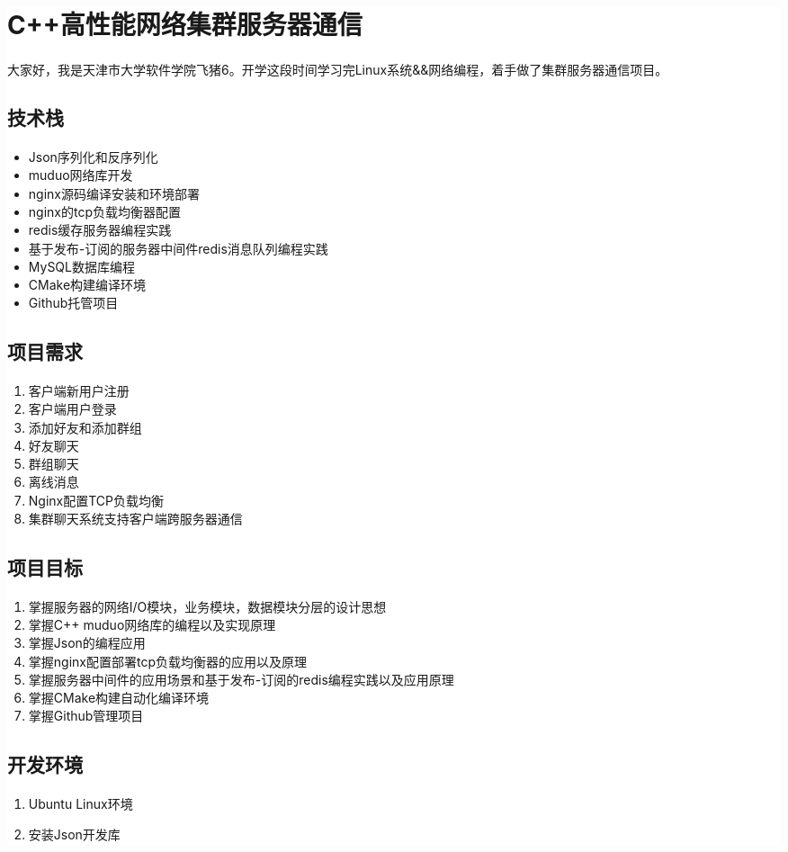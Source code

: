 # C++高性能网络集群服务器通信



大家好，我是天津市大学软件学院飞猪6。开学这段时间学习完Linux系统&&网络编程，着手做了集群服务器通信项目。



## 技术栈

- Json序列化和反序列化 
- muduo网络库开发 
- nginx源码编译安装和环境部署 
- nginx的tcp负载均衡器配置 
- redis缓存服务器编程实践 
- 基于发布-订阅的服务器中间件redis消息队列编程实践 
- MySQL数据库编程 
- CMake构建编译环境 
- Github托管项目



## 项目需求

1. 客户端新用户注册
2. 客户端用户登录 
3. 添加好友和添加群组
4. 好友聊天 
5.  群组聊天 
6. 离线消息 
7. Nginx配置TCP负载均衡 
8. 集群聊天系统支持客户端跨服务器通信



## 项目目标 

1. 掌握服务器的网络I/O模块，业务模块，数据模块分层的设计思想 
2. 掌握C++ muduo网络库的编程以及实现原理 
3. 掌握Json的编程应用 
4. 掌握nginx配置部署tcp负载均衡器的应用以及原理 
5. 掌握服务器中间件的应用场景和基于发布-订阅的redis编程实践以及应用原理 
6. 掌握CMake构建自动化编译环境 
1. 掌握Github管理项目





## 开发环境

1. Ubuntu Linux环境 

2. 安装Json开发库 
